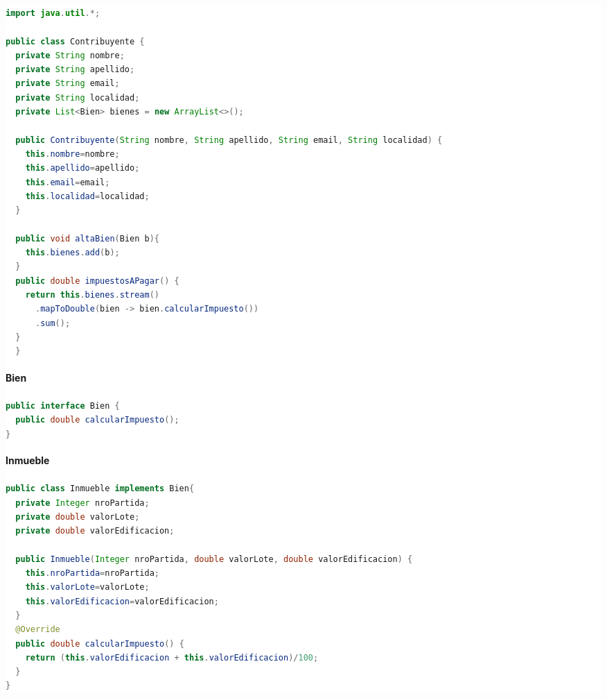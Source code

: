 ```java
import java.util.*;

public class Contribuyente {
  private String nombre;
  private String apellido;
  private String email;
  private String localidad;
  private List<Bien> bienes = new ArrayList<>();

  public Contribuyente(String nombre, String apellido, String email, String localidad) {
    this.nombre=nombre;
    this.apellido=apellido;
    this.email=email;
    this.localidad=localidad;
  }

  public void altaBien(Bien b){
    this.bienes.add(b);
  }
  public double impuestosAPagar() {
    return this.bienes.stream()
      .mapToDouble(bien -> bien.calcularImpuesto())
      .sum();
  }
  }
```

#### Bien

```java
public interface Bien {
  public double calcularImpuesto();
}
```

#### Inmueble

```java
public class Inmueble implements Bien{
  private Integer nroPartida;
  private double valorLote;
  private double valorEdificacion;

  public Inmueble(Integer nroPartida, double valorLote, double valorEdificacion) {
    this.nroPartida=nroPartida;
    this.valorLote=valorLote;
    this.valorEdificacion=valorEdificacion;
  }
  @Override
  public double calcularImpuesto() {
    return (this.valorEdificacion + this.valorEdificacion)/100;
  }
}
```
